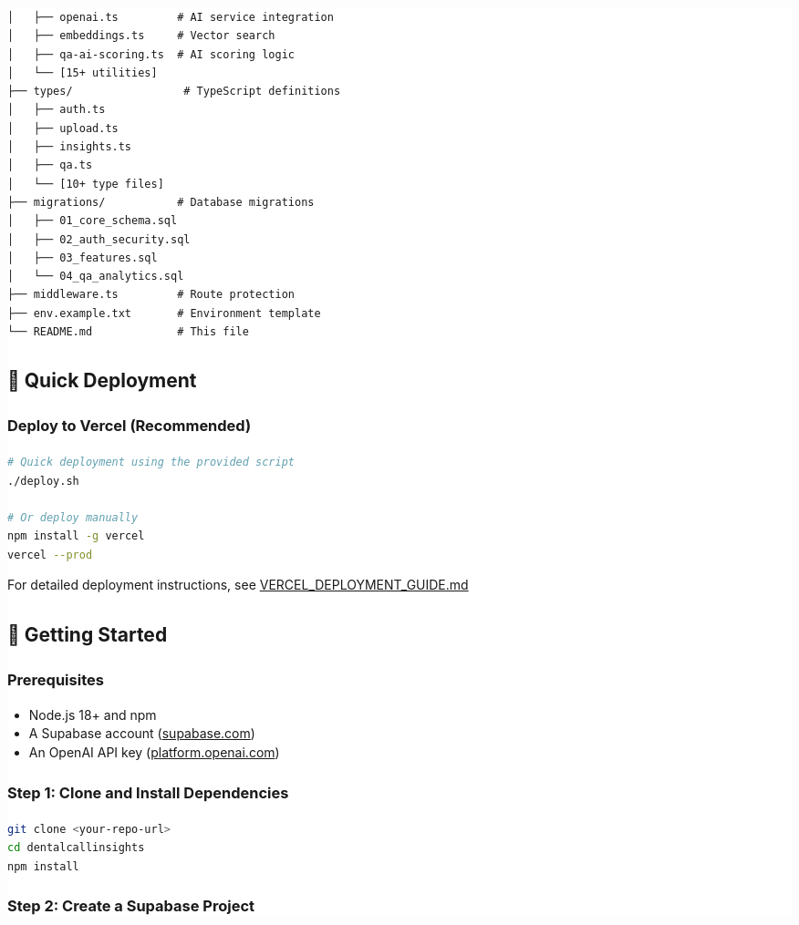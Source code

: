 ```
│   ├── openai.ts         # AI service integration
│   ├── embeddings.ts     # Vector search
│   ├── qa-ai-scoring.ts  # AI scoring logic
│   └── [15+ utilities]
├── types/                 # TypeScript definitions
│   ├── auth.ts
│   ├── upload.ts
│   ├── insights.ts
│   ├── qa.ts
│   └── [10+ type files]
├── migrations/           # Database migrations
│   ├── 01_core_schema.sql
│   ├── 02_auth_security.sql
│   ├── 03_features.sql
│   └── 04_qa_analytics.sql
├── middleware.ts         # Route protection
├── env.example.txt       # Environment template
└── README.md             # This file
```

## 🚀 Quick Deployment

### Deploy to Vercel (Recommended)
```bash
# Quick deployment using the provided script
./deploy.sh

# Or deploy manually
npm install -g vercel
vercel --prod
```

For detailed deployment instructions, see [VERCEL_DEPLOYMENT_GUIDE.md](VERCEL_DEPLOYMENT_GUIDE.md)

## 🚦 Getting Started

### Prerequisites

- Node.js 18+ and npm
- A Supabase account ([supabase.com](https://supabase.com))
- An OpenAI API key ([platform.openai.com](https://platform.openai.com))

### Step 1: Clone and Install Dependencies

```bash
git clone <your-repo-url>
cd dentalcallinsights
npm install
```

### Step 2: Create a Supabase Project
